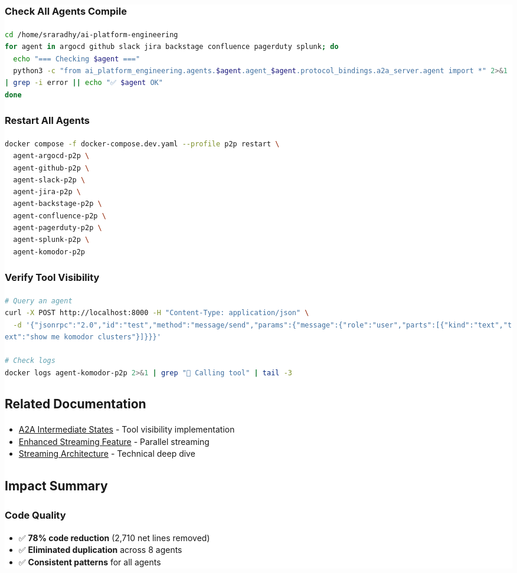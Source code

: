 ### Check All Agents Compile

```bash
cd /home/sraradhy/ai-platform-engineering
for agent in argocd github slack jira backstage confluence pagerduty splunk; do
  echo "=== Checking $agent ==="
  python3 -c "from ai_platform_engineering.agents.$agent.agent_$agent.protocol_bindings.a2a_server.agent import *" 2>&1 | grep -i error || echo "✅ $agent OK"
done
```

### Restart All Agents

```bash
docker compose -f docker-compose.dev.yaml --profile p2p restart \
  agent-argocd-p2p \
  agent-github-p2p \
  agent-slack-p2p \
  agent-jira-p2p \
  agent-backstage-p2p \
  agent-confluence-p2p \
  agent-pagerduty-p2p \
  agent-splunk-p2p \
  agent-komodor-p2p
```

### Verify Tool Visibility

```bash
# Query an agent
curl -X POST http://localhost:8000 -H "Content-Type: application/json" \
  -d '{"jsonrpc":"2.0","id":"test","method":"message/send","params":{"message":{"role":"user","parts":[{"kind":"text","text":"show me komodor clusters"}]}}}'

# Check logs
docker logs agent-komodor-p2p 2>&1 | grep "🔧 Calling tool" | tail -3
```

## Related Documentation

- [A2A Intermediate States](./2024-10-22-a2a-intermediate-states.md) - Tool visibility implementation
- [Enhanced Streaming Feature](./2024-10-22-enhanced-streaming-feature.md) - Parallel streaming
- [Streaming Architecture](./2024-10-22-streaming-architecture.md) - Technical deep dive

## Impact Summary

### Code Quality
- ✅ **78% code reduction** (2,710 net lines removed)
- ✅ **Eliminated duplication** across 8 agents
- ✅ **Consistent patterns** for all agents
